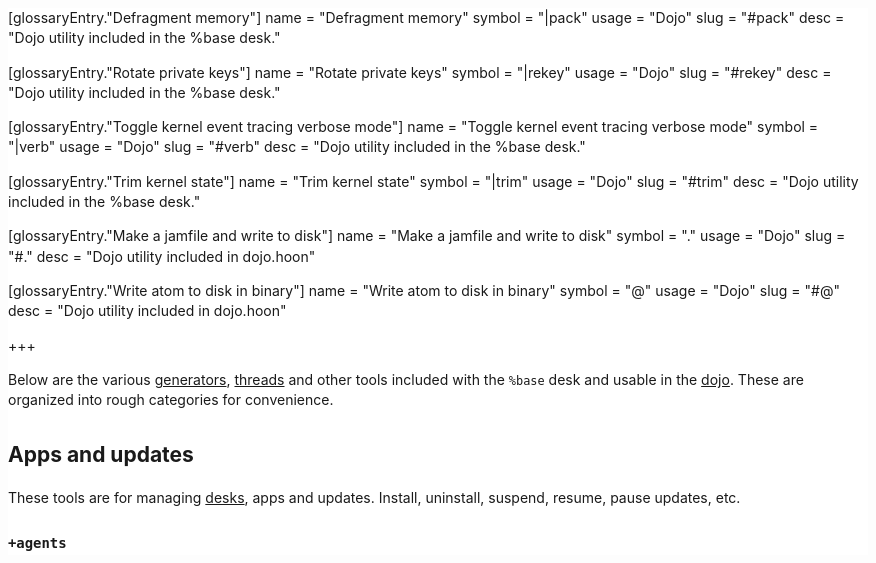 [glossaryEntry."Defragment memory"]
name = "Defragment memory"
symbol = "|pack"
usage = "Dojo"
slug = "#pack"
desc = "Dojo utility included in the %base desk."

[glossaryEntry."Rotate private keys"]
name = "Rotate private keys"
symbol = "|rekey"
usage = "Dojo"
slug = "#rekey"
desc = "Dojo utility included in the %base desk."

[glossaryEntry."Toggle kernel event tracing verbose mode"]
name = "Toggle kernel event tracing verbose mode"
symbol = "|verb"
usage = "Dojo"
slug = "#verb"
desc = "Dojo utility included in the %base desk."

[glossaryEntry."Trim kernel state"]
name = "Trim kernel state"
symbol = "|trim"
usage = "Dojo"
slug = "#trim"
desc = "Dojo utility included in the %base desk."

[glossaryEntry."Make a jamfile and write to disk"]
name = "Make a jamfile and write to disk"
symbol = "."
usage = "Dojo"
slug = "#."
desc = "Dojo utility included in dojo.hoon"

[glossaryEntry."Write atom to disk in binary"]
name = "Write atom to disk in binary"
symbol = "@"
usage = "Dojo"
slug = "#@"
desc = "Dojo utility included in dojo.hoon"

+++

[path]: https://developers.urbit.org/glossary/path
[ship]: https://developers.urbit.org/glossary/ship
[desk]: https://developers.urbit.org/glossary/desk
[clay]: https://developers.urbit.org/glossary/clay
[dojo]: https://developers.urbit.org/glossary/dojo
[gall]: https://developers.urbit.org/glossary/gall
[agent]: https://developers.urbit.org/glossary/agent
[scry]: https://developers.urbit.org/glossary/scry
[case]: https://developers.urbit.org/glossary/case
[arvo]: https://developers.urbit.org/glossary/arvo
[kernel]: https://developers.urbit.org/glossary/kernel
[mark]: https://developers.urbit.org/glossary/mark
[hoon]: https://developers.urbit.org/glossary/hoon
[generator]: https://developers.urbit.org/glossary/generator
[thread]: https://developers.urbit.org/glossary/thread
[care]: https://developers.urbit.org/glossary/care
[path prefix]: https://developers.urbit.org/glossary/path-prefix
[core]: https://developers.urbit.org/glossary/core
[gate]: https://developers.urbit.org/glossary/gate
[vane]: https://developers.urbit.org/glossary/vane
[life]: https://developers.urbit.org/glossary/life
[rift]: https://developers.urbit.org/glossary/rift
[behn]: https://developers.urbit.org/glossary/behn
[cord]: https://developers.urbit.org/glossary/cord
[bowl]: https://developers.urbit.org/glossary/bowl
[bridge]: https://developers.urbit.org/glossary/bridge
[pill]: https://developers.urbit.org/glossary/pill
[moon]: https://developers.urbit.org/glossary/moon
[move]: https://developers.urbit.org/glossary/move
[eyre]: https://developers.urbit.org/glossary/eyre
[ames]: https://developers.urbit.org/glossary/ames
[azimuth]: https://developers.urbit.org/glossary/azimuth

Below are the various [generators][generator], [threads][thread] and other tools
included with the `%base` desk and usable in the [dojo][dojo]. These are
organized into rough categories for convenience.

## Apps and updates

These tools are for managing [desks][desk], apps and updates. Install,
uninstall, suspend, resume, pause updates, etc.

### `+agents`
